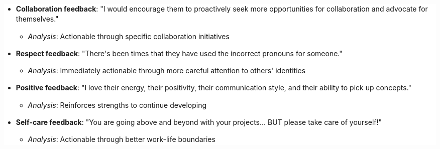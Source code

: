 - **Collaboration feedback**: "I would encourage them to proactively seek more opportunities for collaboration and advocate for themselves."
  - *Analysis*: Actionable through specific collaboration initiatives

- **Respect feedback**: "There's been times that they have used the incorrect pronouns for someone."
  - *Analysis*: Immediately actionable through more careful attention to others' identities

- **Positive feedback**: "I love their energy, their positivity, their communication style, and their ability to pick up concepts."
  - *Analysis*: Reinforces strengths to continue developing

- **Self-care feedback**: "You are going above and beyond with your projects... BUT please take care of yourself!"
  - *Analysis*: Actionable through better work-life boundaries
